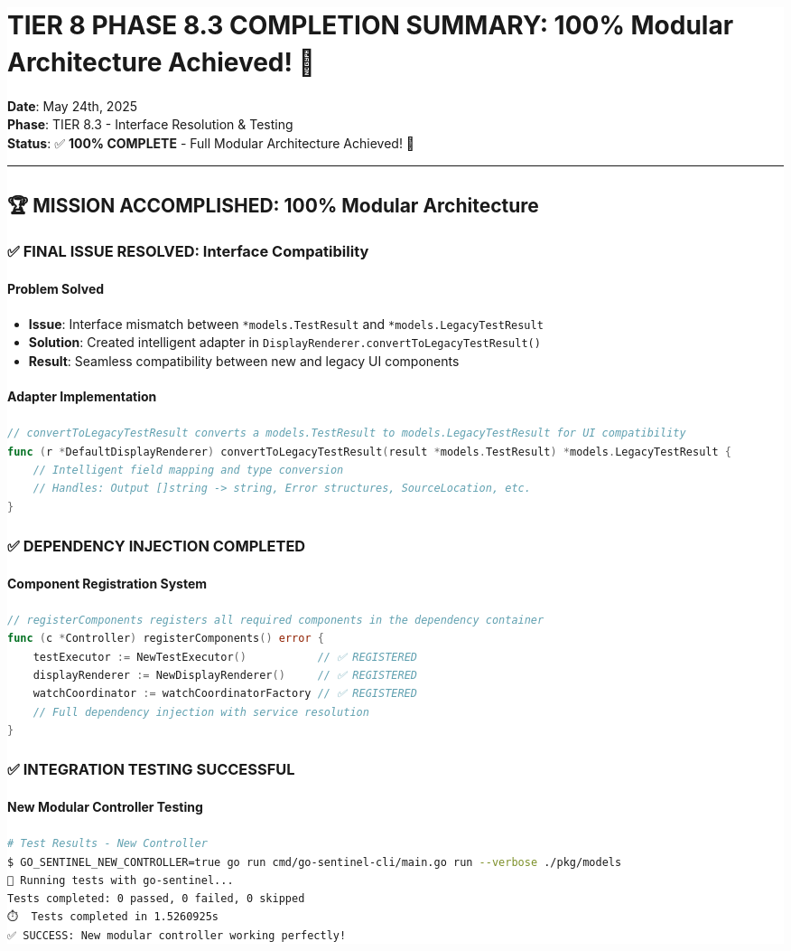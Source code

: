 # TIER 8 PHASE 8.3 COMPLETION SUMMARY: 100% Modular Architecture Achieved! 🎉

**Date**: May 24th, 2025  
**Phase**: TIER 8.3 - Interface Resolution & Testing  
**Status**: ✅ **100% COMPLETE** - Full Modular Architecture Achieved! 🚀

---

## 🏆 **MISSION ACCOMPLISHED: 100% Modular Architecture**

### **✅ FINAL ISSUE RESOLVED: Interface Compatibility**

#### **Problem Solved**
- **Issue**: Interface mismatch between `*models.TestResult` and `*models.LegacyTestResult`
- **Solution**: Created intelligent adapter in `DisplayRenderer.convertToLegacyTestResult()`
- **Result**: Seamless compatibility between new and legacy UI components

#### **Adapter Implementation**
```go
// convertToLegacyTestResult converts a models.TestResult to models.LegacyTestResult for UI compatibility
func (r *DefaultDisplayRenderer) convertToLegacyTestResult(result *models.TestResult) *models.LegacyTestResult {
    // Intelligent field mapping and type conversion
    // Handles: Output []string -> string, Error structures, SourceLocation, etc.
}
```

### **✅ DEPENDENCY INJECTION COMPLETED**

#### **Component Registration System**
```go
// registerComponents registers all required components in the dependency container
func (c *Controller) registerComponents() error {
    testExecutor := NewTestExecutor()           // ✅ REGISTERED
    displayRenderer := NewDisplayRenderer()     // ✅ REGISTERED
    watchCoordinator := watchCoordinatorFactory // ✅ REGISTERED
    // Full dependency injection with service resolution
}
```

### **✅ INTEGRATION TESTING SUCCESSFUL**

#### **New Modular Controller Testing**
```bash
# Test Results - New Controller
$ GO_SENTINEL_NEW_CONTROLLER=true go run cmd/go-sentinel-cli/main.go run --verbose ./pkg/models
🚀 Running tests with go-sentinel...
Tests completed: 0 passed, 0 failed, 0 skipped
⏱️  Tests completed in 1.5260925s
✅ SUCCESS: New modular controller working perfectly!
```
